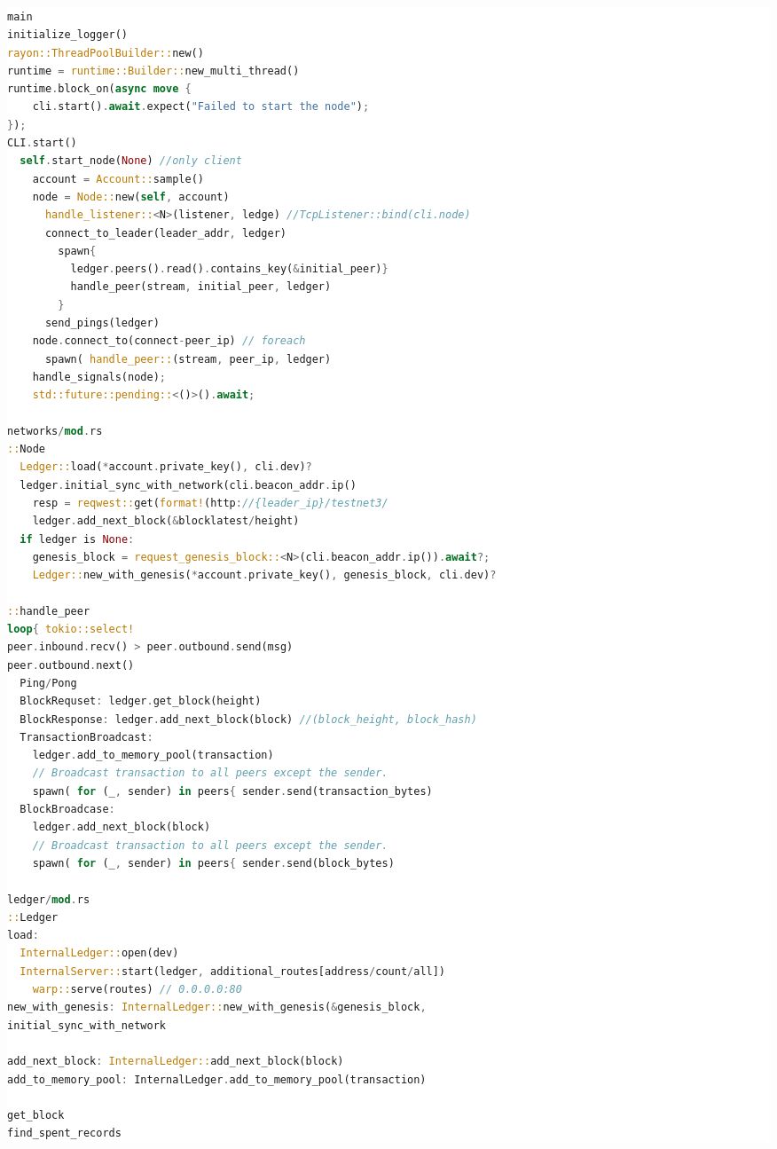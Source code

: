 ```rs
main
initialize_logger()
rayon::ThreadPoolBuilder::new()
runtime = runtime::Builder::new_multi_thread()
runtime.block_on(async move {
    cli.start().await.expect("Failed to start the node");
});
CLI.start()
  self.start_node(None) //only client
    account = Account::sample()
    node = Node::new(self, account)
      handle_listener::<N>(listener, ledge) //TcpListener::bind(cli.node)
      connect_to_leader(leader_addr, ledger)
        spawn{ 
          ledger.peers().read().contains_key(&initial_peer)}
          handle_peer(stream, initial_peer, ledger)
        }
      send_pings(ledger)
    node.connect_to(connect-peer_ip) // foreach
      spawn( handle_peer::(stream, peer_ip, ledger)
    handle_signals(node);
    std::future::pending::<()>().await;

networks/mod.rs
::Node
  Ledger::load(*account.private_key(), cli.dev)?
  ledger.initial_sync_with_network(cli.beacon_addr.ip()
    resp = reqwest::get(format!(http://{leader_ip}/testnet3/
    ledger.add_next_block(&blocklatest/height)
  if ledger is None:
    genesis_block = request_genesis_block::<N>(cli.beacon_addr.ip()).await?;
    Ledger::new_with_genesis(*account.private_key(), genesis_block, cli.dev)?
  
::handle_peer
loop{ tokio::select!
peer.inbound.recv() > peer.outbound.send(msg)
peer.outbound.next()
  Ping/Pong
  BlockRequset: ledger.get_block(height)
  BlockResponse: ledger.add_next_block(block) //(block_height, block_hash)
  TransactionBroadcast:
    ledger.add_to_memory_pool(transaction)
    // Broadcast transaction to all peers except the sender.
    spawn( for (_, sender) in peers{ sender.send(transaction_bytes)
  BlockBroadcase:
    ledger.add_next_block(block)
    // Broadcast transaction to all peers except the sender.
    spawn( for (_, sender) in peers{ sender.send(block_bytes)    

ledger/mod.rs
::Ledger
load: 
  InternalLedger::open(dev)
  InternalServer::start(ledger, additional_routes[address/count/all])
    warp::serve(routes) // 0.0.0.0:80
new_with_genesis: InternalLedger::new_with_genesis(&genesis_block,
initial_sync_with_network

add_next_block: InternalLedger::add_next_block(block)
add_to_memory_pool: InternalLedger.add_to_memory_pool(transaction)

get_block
find_spent_records
```